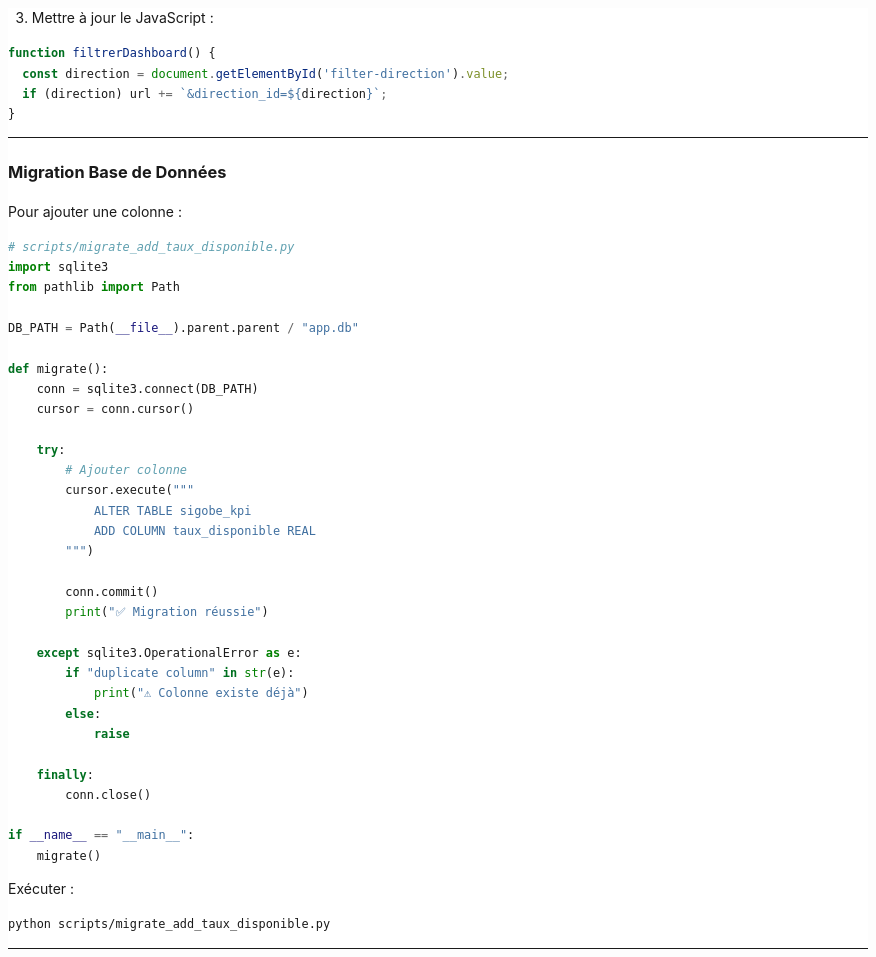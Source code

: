 3. Mettre à jour le JavaScript :
```javascript
function filtrerDashboard() {
  const direction = document.getElementById('filter-direction').value;
  if (direction) url += `&direction_id=${direction}`;
}
```

---

### **Migration Base de Données**

Pour ajouter une colonne :

```python
# scripts/migrate_add_taux_disponible.py
import sqlite3
from pathlib import Path

DB_PATH = Path(__file__).parent.parent / "app.db"

def migrate():
    conn = sqlite3.connect(DB_PATH)
    cursor = conn.cursor()
    
    try:
        # Ajouter colonne
        cursor.execute("""
            ALTER TABLE sigobe_kpi 
            ADD COLUMN taux_disponible REAL
        """)
        
        conn.commit()
        print("✅ Migration réussie")
        
    except sqlite3.OperationalError as e:
        if "duplicate column" in str(e):
            print("⚠️ Colonne existe déjà")
        else:
            raise
    
    finally:
        conn.close()

if __name__ == "__main__":
    migrate()
```

Exécuter :
```bash
python scripts/migrate_add_taux_disponible.py
```

---
